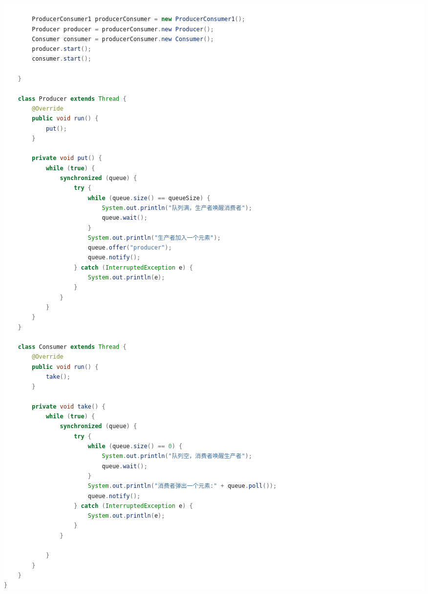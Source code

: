 ```java

        ProducerConsumer1 producerConsumer = new ProducerConsumer1();
        Producer producer = producerConsumer.new Producer();
        Consumer consumer = producerConsumer.new Consumer();
        producer.start();
        consumer.start();

    }

    class Producer extends Thread {
        @Override
        public void run() {
            put();
        }

        private void put() {
            while (true) {
                synchronized (queue) {
                    try {
                        while (queue.size() == queueSize) {
                            System.out.println("队列满，生产者唤醒消费者");
                            queue.wait();
                        }
                        System.out.println("生产者加入一个元素");
                        queue.offer("producer");
                        queue.notify();
                    } catch (InterruptedException e) {
                        System.out.println(e);
                    }
                }
            }
        }
    }

    class Consumer extends Thread {
        @Override
        public void run() {
            take();
        }

        private void take() {
            while (true) {
                synchronized (queue) {
                    try {
                        while (queue.size() == 0) {
                            System.out.println("队列空，消费者唤醒生产者");
                            queue.wait();
                        }
                        System.out.println("消费者弹出一个元素:" + queue.poll());
                        queue.notify();
                    } catch (InterruptedException e) {
                        System.out.println(e);
                    }
                }

            }
        }
    }
}
```
